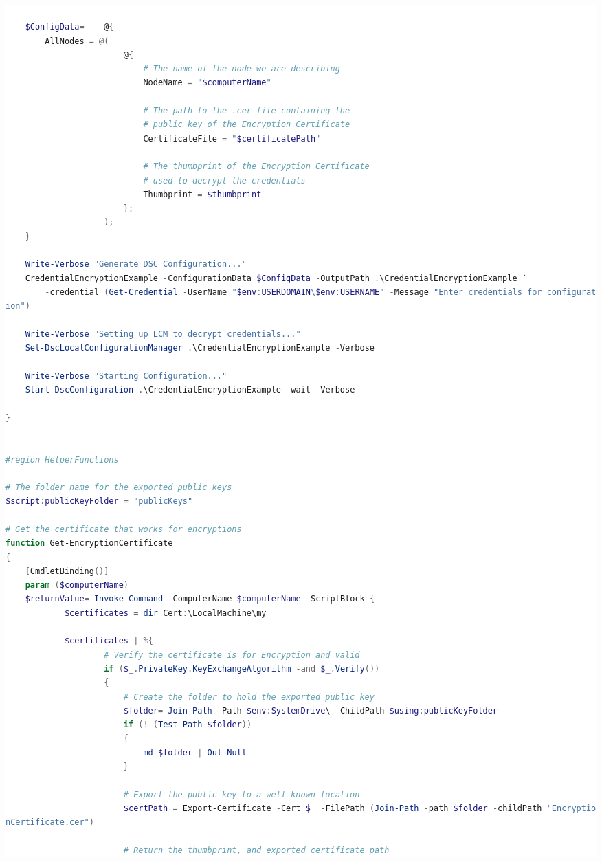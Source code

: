```powershell

    $ConfigData=    @{
        AllNodes = @(     
                        @{  
                            # The name of the node we are describing
                            NodeName = "$computerName"

                            # The path to the .cer file containing the
                            # public key of the Encryption Certificate
                            CertificateFile = "$certificatePath"

                            # The thumbprint of the Encryption Certificate
                            # used to decrypt the credentials
                            Thumbprint = $thumbprint
                        };
                    );    
    }

    Write-Verbose "Generate DSC Configuration..."
    CredentialEncryptionExample -ConfigurationData $ConfigData -OutputPath .\CredentialEncryptionExample `
        -credential (Get-Credential -UserName "$env:USERDOMAIN\$env:USERNAME" -Message "Enter credentials for configuration") 

    Write-Verbose "Setting up LCM to decrypt credentials..."
    Set-DscLocalConfigurationManager .\CredentialEncryptionExample -Verbose 

    Write-Verbose "Starting Configuration..."
    Start-DscConfiguration .\CredentialEncryptionExample -wait -Verbose

}


#region HelperFunctions

# The folder name for the exported public keys
$script:publicKeyFolder = "publicKeys"

# Get the certificate that works for encryptions
function Get-EncryptionCertificate
{
    [CmdletBinding()]
    param ($computerName)
    $returnValue= Invoke-Command -ComputerName $computerName -ScriptBlock {
            $certificates = dir Cert:\LocalMachine\my

            $certificates | %{
                    # Verify the certificate is for Encryption and valid
                    if ($_.PrivateKey.KeyExchangeAlgorithm -and $_.Verify())
                    {
                        # Create the folder to hold the exported public key
                        $folder= Join-Path -Path $env:SystemDrive\ -ChildPath $using:publicKeyFolder
                        if (! (Test-Path $folder))
                        {
                            md $folder | Out-Null
                        }

                        # Export the public key to a well known location
                        $certPath = Export-Certificate -Cert $_ -FilePath (Join-Path -path $folder -childPath "EncryptionCertificate.cer") 

                        # Return the thumbprint, and exported certificate path
```